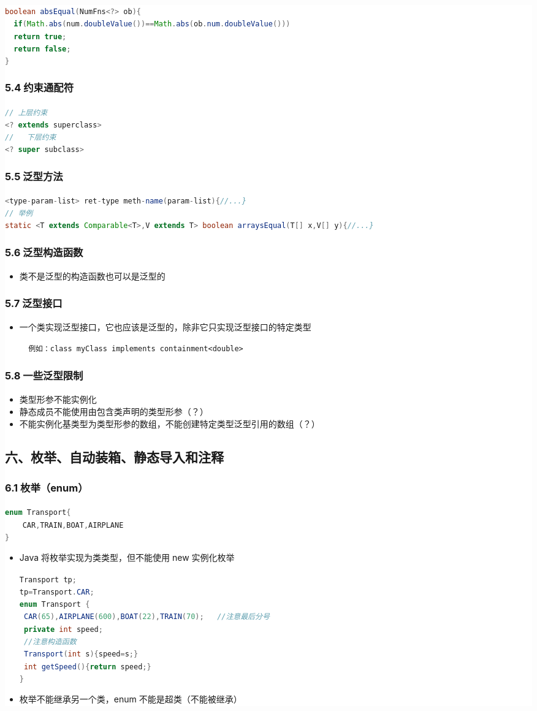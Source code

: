    ```java
   boolean absEqual(NumFns<?> ob){
     if(Math.abs(num.doubleValue())==Math.abs(ob.num.doubleValue())) 
     return true;
     return false;
   }
   ```
### 5.4 约束通配符

```java
// 上层约束
<? extends superclass>
//	 下层约束
<? super subclass>
```
### 5.5 泛型方法

```java
<type-param-list> ret-type meth-name(param-list){//...}
// 举例
static <T extends Comparable<T>,V extends T> boolean arraysEqual(T[] x,V[] y){//...}
```
### 5.6 泛型构造函数

* 类不是泛型的构造函数也可以是泛型的

### 5.7 泛型接口
* 一个类实现泛型接口，它也应该是泛型的，除非它只实现泛型接口的特定类型

		例如：class myClass implements containment<double>
### 5.8 一些泛型限制

* 类型形参不能实例化
* 静态成员不能使用由包含类声明的类型形参（？）
* 不能实例化基类型为类型形参的数组，不能创建特定类型泛型引用的数组（？）

## 六、枚举、自动装箱、静态导入和注释

### 6.1 枚举（enum）

```java
enum Transport{
	CAR,TRAIN,BOAT,AIRPLANE
}
```
* Java 将枚举实现为类类型，但不能使用 new 实例化枚举

   ```java
   Transport tp;
   tp=Transport.CAR;
   enum Transport {
   	CAR(65),AIRPLANE(600),BOAT(22),TRAIN(70);	//注意最后分号
   	private int speed;
   	//注意构造函数
   	Transport(int s){speed=s;}
   	int getSpeed(){return speed;}
   }
   ```
* 枚举不能继承另一个类，enum 不能是超类（不能被继承）
